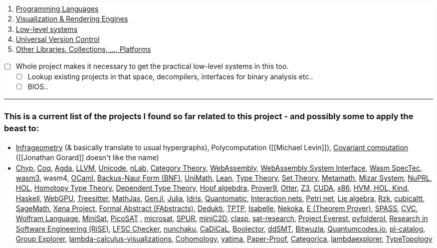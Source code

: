 
1. [Programming Languages]()
2. [Visualization & Rendering Engines]()
3. [Low-level systems]()
4. [Universal Version Control](#universal-version-control)
5. [Other Libraries, Collections, ..., Platforms](#other-libraries-collections--platforms)

- [ ] Whole project makes it necessary to get the practical low-level systems in this too.
	- [ ] Lookup existing projects in that space, decompilers, interfaces for binary analysis etc..
	- [ ] BIOS..

---

### This is a current list of the projects I found so far related to this project - and possibly some to apply the beast to:

- [Infrageometry](https://github.com/WolframInstitute/Infrageometry) (& basically translate to usual hypergraphs), Polycomputation ([[Michael Levin]]), [Covariant computation](https://twitter.com/getjonwithit/status/1780722985747263709) ([[Jonathan Gorard]] doesn't like the name)
- [Chyp](https://github.com/akissinger/chyp), [Coq](https://github.com/coq/coq), [Agda](https://github.com/agda/agda), [LLVM](https://github.com/llvm), [Unicode](https://github.com/unicode-org), [nLab](https://ncatlab.org/nlab/show/HomePage), [Category Theory](https://en.wikipedia.org/wiki/Category_theory), [WebAssembly](https://webassembly.org/), [WebAssembly System Interface](https://github.com/WebAssembly/WASI), [Wasm SpecTec](https://github.com/WebAssembly/spec), [wasm3](https://github.com/wasm3/wasm3), wasm4, [OCaml](https://github.com/ocaml/ocaml), [Backus-Naur Form (BNF)](https://en.wikipedia.org/wiki/Backus%E2%80%93Naur_form), [UniMath](https://github.com/UniMath), [Lean](https://github.com/leanprover), [Type Theory](https://en.wikipedia.org/wiki/Type_theory), [Set Theory](https://en.wikipedia.org/wiki/Set_theory), [Metamath](https://github.com/metamath), [Mizar System](https://en.wikipedia.org/wiki/Mizar_system), [NuPRL](https://en.wikipedia.org/wiki/Nuprl), [HOL](https://en.wikipedia.org/wiki/HOL_(proof_assistant)), [Homotopy Type Theory](http://homotopytypetheory.org), [Dependent Type Theory](https://en.wikipedia.org/wiki/Dependent_type), [Hopf algebdra](https://en.wikipedia.org/wiki/Hopf_algebra), [Prover9](https://en.wikipedia.org/wiki/Prover9), [Otter](https://en.wikipedia.org/wiki/Otter_(theorem_prover)), [Z3](https://github.com/Z3Prover), [CUDA](https://developer.nvidia.com/cuda-toolkit), [x86](https://en.wikipedia.org/wiki/X86), [HVM, HOL, Kind](https://github.com/HigherOrderCO/), [Haskell](https://github.com/haskell), [WebGPU](https://www.w3.org/TR/webgpu/), [Treesitter](https://github.com/tree-sitter), [MathJax](https://www.mathjax.org/), [Gen.jl](https://github.com/probcomp/Gen.jl), [Julia](https://julialang.org/), [Idris](https://www.idris-lang.org/), [Quantomatic](https://github.com/Quantomatic), [Interaction nets](https://en.wikipedia.org/wiki/Interaction_nets), [Petri net](https://en.wikipedia.org/wiki/Petri_net), [Lie algebra](https://en.wikipedia.org/wiki/Lie_algebra), [Rzk](https://github.com/rzk-lang), [cubicaltt](https://github.com/mortberg/cubicaltt), [SageMath](https://www.sagemath.org/), [Xena Project](https://github.com/kbuzzard/xena), [Formal Abstract (FAbstracts)](https://github.com/formalabstracts), [Dedukti](https://github.com/Deducteam), [TPTP](https://github.com/TPTPWorld), [Isabelle](https://github.com/isabelle-prover), [Nekoka](https://github.com/nekoka-project), [E (Theorem Prover)](https://github.com/eprover), [SPASS](https://en.wikipedia.org/wiki/SPASS), [CVC](https://github.com/cvc5), [Wolfram Language](https://en.wikipedia.org/wiki/Wolfram_Language), [MiniSat](http://www.minisat.se/), [PicoSAT](http://fmv.jku.at/picosat) , [microsat](https://github.com/glnc/microsat), [SPUR](https://github.com/ZaydH/spur), [miniC2D](http://reasoning.cs.ucla.edu/minic2d), [clasp](https://potassco.org/clasp), [sat-research](https://github.com/Mateusz-Grzelinski/sat-research), [Project Everest](https://project-everest.github.io/), [pyfolderol](https://github.com/akissinger/pyfolderol), [Research in Software Engineering (RiSE)](https://www.microsoft.com/en-us/research/group/research-software-engineering-rise/), [LFSC Checker](https://github.com/cvc5/LFSC), [nunchaku](https://github.com/nunchaku-inria/nunchaku/), [CaDiCaL](https://github.com/arminbiere/cadical), [Boolector](https://boolector.github.io/), [ddSMT](https://github.com/ddsmt/ddSMT), [Bitwuzla](https://bitwuzla.github.io/), [Quantumcodes.io](https://gui.quantumcodes.io/3d), [pl-catalog](https://github.com/prathyvsh/pl-catalog), [Group Explorer](https://github.com/nathancarter/group-explorer), [lambda-calculus-visualizations](https://github.com/prathyvsh/lambda-calculus-visualizations), [Cohomology](https://en.wikipedia.org/wiki/Cohomology), [yatima](https://github.com/lurk-lab/yatima), [Paper-Proof](https://github.com/Paper-Proof/paperproof), [Categorica](https://github.com/JonathanGorard/Categorica), [lambdaexplorer](https://lambdaexplorer.com/), [TypeTopology](https://github.com/martinescardo/TypeTopology)